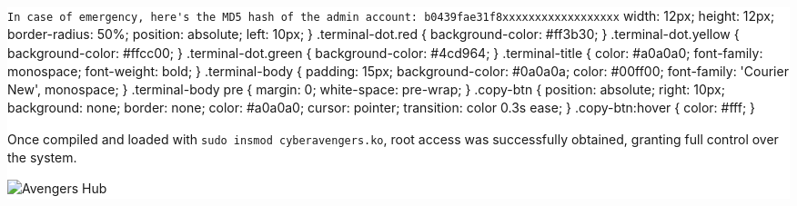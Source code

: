 ```In case of emergency, here's the MD5 hash of the admin account: b0439fae31f8xxxxxxxxxxxxxxxxxx```
    width: 12px;
    height: 12px;
    border-radius: 50%;
    position: absolute;
    left: 10px;
}
.terminal-dot.red { background-color: #ff3b30; }
.terminal-dot.yellow { background-color: #ffcc00; }
.terminal-dot.green { background-color: #4cd964; }
.terminal-title {
    color: #a0a0a0;
    font-family: monospace;
    font-weight: bold;
}
.terminal-body {
    padding: 15px;
    background-color: #0a0a0a;
    color: #00ff00;
    font-family: 'Courier New', monospace;
}
.terminal-body pre {
    margin: 0;
    white-space: pre-wrap;
}
.copy-btn {
    position: absolute;
    right: 10px;
    background: none;
    border: none;
    color: #a0a0a0;
    cursor: pointer;
    transition: color 0.3s ease;
}
.copy-btn:hover {
    color: #fff;
}
</style>

<script>
function copyToClipboard(btn) {
    const code = btn.closest('.terminal-container').querySelector('code').textContent;
    navigator.clipboard.writeText(code).then(() => {
        btn.innerHTML = '<svg xmlns="http://www.w3.org/2000/svg" width="20" height="20" viewBox="0 0 24 24" fill="none" stroke="currentColor" stroke-width="2" stroke-linecap="round" stroke-linejoin="round"><polyline points="20 6 9 17 4 12"></polyline></svg>';
        setTimeout(() => {
            btn.innerHTML = '<svg xmlns="http://www.w3.org/2000/svg" width="20" height="20" viewBox="0 0 24 24" fill="none" stroke="currentColor" stroke-width="2" stroke-linecap="round" stroke-linejoin="round"><rect x="9" y="9" width="13" height="13" rx="2" ry="2"></rect><path d="M5 15H4a2 2 0 0 1-2-2V4a2 2 0 0 1 2-2h9a2 2 0 0 1 2 2v1"></path></svg>';
        }, 1500);
    });
}
</script>

Once compiled and loaded with `sudo insmod cyberavengers.ko`, root access was successfully obtained, granting full control over the system.

<img src="https://i.ibb.co/N24ZdGb8/image.png" alt="Avengers Hub" width="850">